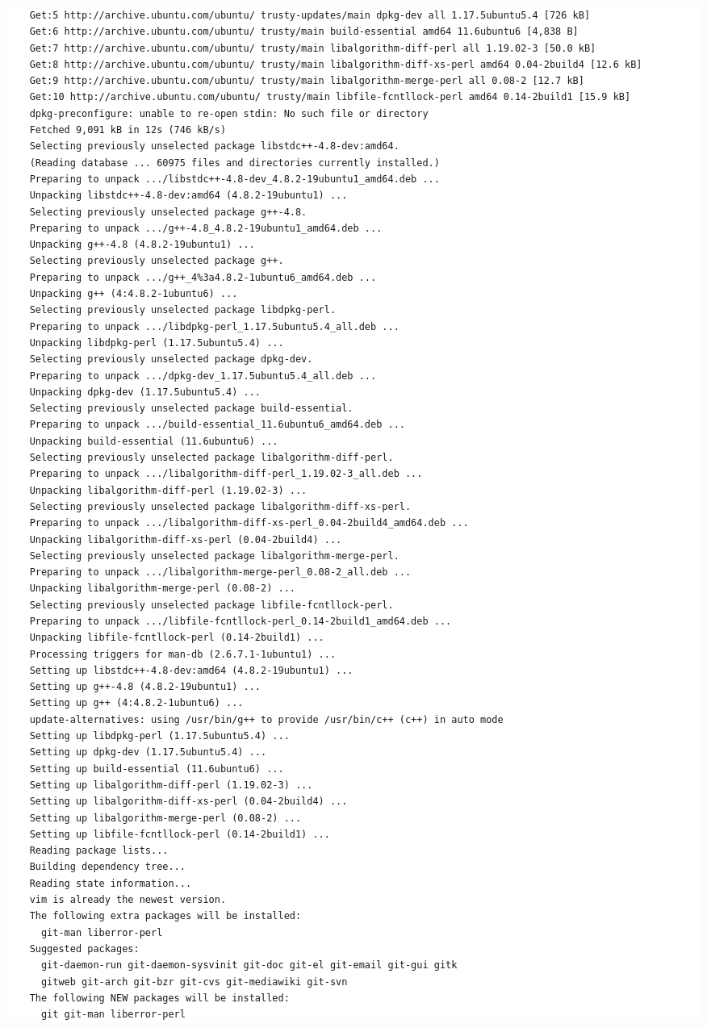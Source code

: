         Get:5 http://archive.ubuntu.com/ubuntu/ trusty-updates/main dpkg-dev all 1.17.5ubuntu5.4 [726 kB]
        Get:6 http://archive.ubuntu.com/ubuntu/ trusty/main build-essential amd64 11.6ubuntu6 [4,838 B]
        Get:7 http://archive.ubuntu.com/ubuntu/ trusty/main libalgorithm-diff-perl all 1.19.02-3 [50.0 kB]
        Get:8 http://archive.ubuntu.com/ubuntu/ trusty/main libalgorithm-diff-xs-perl amd64 0.04-2build4 [12.6 kB]
        Get:9 http://archive.ubuntu.com/ubuntu/ trusty/main libalgorithm-merge-perl all 0.08-2 [12.7 kB]
        Get:10 http://archive.ubuntu.com/ubuntu/ trusty/main libfile-fcntllock-perl amd64 0.14-2build1 [15.9 kB]
        dpkg-preconfigure: unable to re-open stdin: No such file or directory
        Fetched 9,091 kB in 12s (746 kB/s)
        Selecting previously unselected package libstdc++-4.8-dev:amd64.
        (Reading database ... 60975 files and directories currently installed.)
        Preparing to unpack .../libstdc++-4.8-dev_4.8.2-19ubuntu1_amd64.deb ...
        Unpacking libstdc++-4.8-dev:amd64 (4.8.2-19ubuntu1) ...
        Selecting previously unselected package g++-4.8.
        Preparing to unpack .../g++-4.8_4.8.2-19ubuntu1_amd64.deb ...
        Unpacking g++-4.8 (4.8.2-19ubuntu1) ...
        Selecting previously unselected package g++.
        Preparing to unpack .../g++_4%3a4.8.2-1ubuntu6_amd64.deb ...
        Unpacking g++ (4:4.8.2-1ubuntu6) ...
        Selecting previously unselected package libdpkg-perl.
        Preparing to unpack .../libdpkg-perl_1.17.5ubuntu5.4_all.deb ...
        Unpacking libdpkg-perl (1.17.5ubuntu5.4) ...
        Selecting previously unselected package dpkg-dev.
        Preparing to unpack .../dpkg-dev_1.17.5ubuntu5.4_all.deb ...
        Unpacking dpkg-dev (1.17.5ubuntu5.4) ...
        Selecting previously unselected package build-essential.
        Preparing to unpack .../build-essential_11.6ubuntu6_amd64.deb ...
        Unpacking build-essential (11.6ubuntu6) ...
        Selecting previously unselected package libalgorithm-diff-perl.
        Preparing to unpack .../libalgorithm-diff-perl_1.19.02-3_all.deb ...
        Unpacking libalgorithm-diff-perl (1.19.02-3) ...
        Selecting previously unselected package libalgorithm-diff-xs-perl.
        Preparing to unpack .../libalgorithm-diff-xs-perl_0.04-2build4_amd64.deb ...
        Unpacking libalgorithm-diff-xs-perl (0.04-2build4) ...
        Selecting previously unselected package libalgorithm-merge-perl.
        Preparing to unpack .../libalgorithm-merge-perl_0.08-2_all.deb ...
        Unpacking libalgorithm-merge-perl (0.08-2) ...
        Selecting previously unselected package libfile-fcntllock-perl.
        Preparing to unpack .../libfile-fcntllock-perl_0.14-2build1_amd64.deb ...
        Unpacking libfile-fcntllock-perl (0.14-2build1) ...
        Processing triggers for man-db (2.6.7.1-1ubuntu1) ...
        Setting up libstdc++-4.8-dev:amd64 (4.8.2-19ubuntu1) ...
        Setting up g++-4.8 (4.8.2-19ubuntu1) ...
        Setting up g++ (4:4.8.2-1ubuntu6) ...
        update-alternatives: using /usr/bin/g++ to provide /usr/bin/c++ (c++) in auto mode
        Setting up libdpkg-perl (1.17.5ubuntu5.4) ...
        Setting up dpkg-dev (1.17.5ubuntu5.4) ...
        Setting up build-essential (11.6ubuntu6) ...
        Setting up libalgorithm-diff-perl (1.19.02-3) ...
        Setting up libalgorithm-diff-xs-perl (0.04-2build4) ...
        Setting up libalgorithm-merge-perl (0.08-2) ...
        Setting up libfile-fcntllock-perl (0.14-2build1) ...
        Reading package lists...
        Building dependency tree...
        Reading state information...
        vim is already the newest version.
        The following extra packages will be installed:
          git-man liberror-perl
        Suggested packages:
          git-daemon-run git-daemon-sysvinit git-doc git-el git-email git-gui gitk
          gitweb git-arch git-bzr git-cvs git-mediawiki git-svn
        The following NEW packages will be installed:
          git git-man liberror-perl